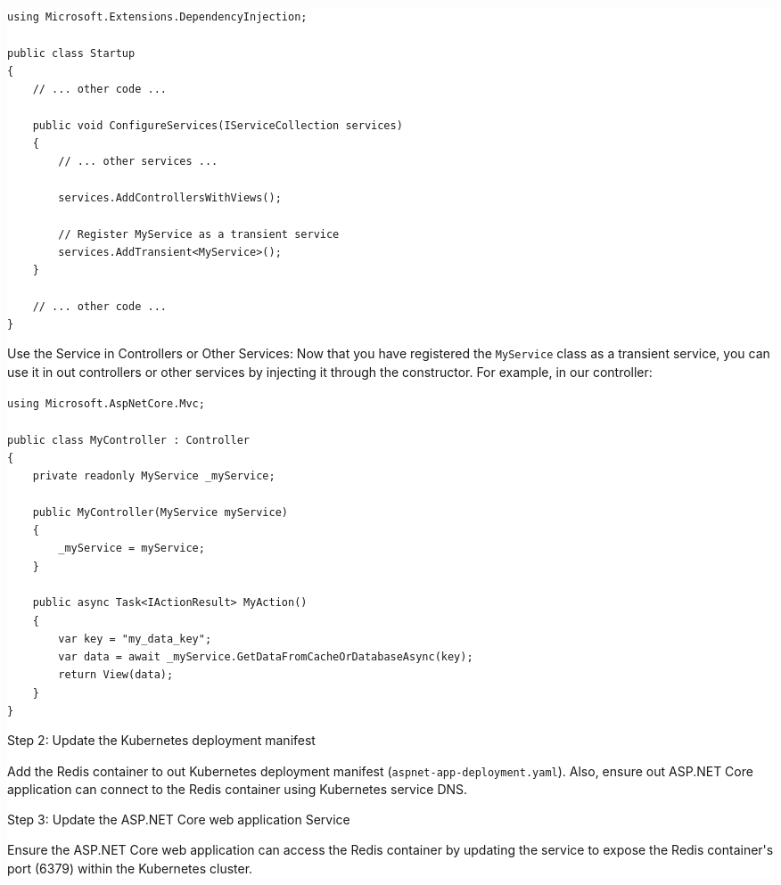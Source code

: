 ```
using Microsoft.Extensions.DependencyInjection;

public class Startup
{
    // ... other code ...

    public void ConfigureServices(IServiceCollection services)
    {
        // ... other services ...

        services.AddControllersWithViews();

        // Register MyService as a transient service
        services.AddTransient<MyService>();
    }

    // ... other code ...
}
```
Use the Service in Controllers or Other Services:
Now that you have registered the `MyService` class as a transient service, you can use it in out controllers or other services by injecting it through the constructor. For example, in our controller:

```
using Microsoft.AspNetCore.Mvc;

public class MyController : Controller
{
    private readonly MyService _myService;

    public MyController(MyService myService)
    {
        _myService = myService;
    }

    public async Task<IActionResult> MyAction()
    {
        var key = "my_data_key";
        var data = await _myService.GetDataFromCacheOrDatabaseAsync(key);
        return View(data);
    }
}
```

Step 2: Update the Kubernetes deployment manifest

Add the Redis container to out Kubernetes deployment manifest (`aspnet-app-deployment.yaml`). Also, ensure out ASP.NET Core application can connect to the Redis container using Kubernetes service DNS.


Step 3: Update the ASP.NET Core web application Service

Ensure the ASP.NET Core web application can access the Redis container by updating the service to expose the Redis container's port (6379) within the Kubernetes cluster.
